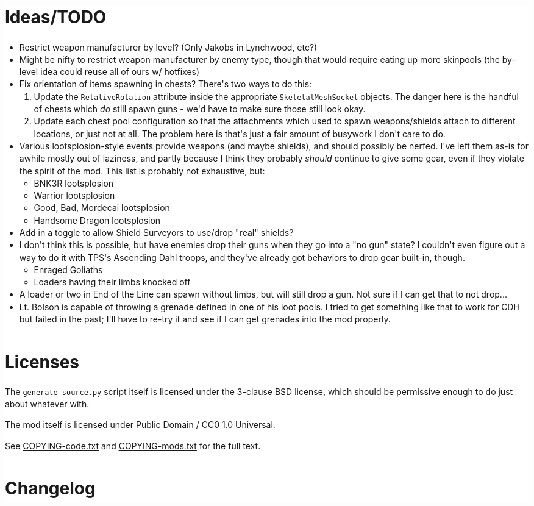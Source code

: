 Ideas/TODO
==========

* Restrict weapon manufacturer by level?  (Only Jakobs in Lynchwood, etc?)
* Might be nifty to restrict weapon manufacturer by enemy type, though that
  would require eating up more skinpools (the by-level idea could reuse all
  of ours w/ hotfixes)
* Fix orientation of items spawning in chests?  There's two ways to do this:
  1. Update the `RelativeRotation` attribute inside the appropriate
     `SkeletalMeshSocket` objects.  The danger here is the handful of
     chests which *do* still spawn guns - we'd have to make sure those still
     look okay.
  2. Update each chest pool configuration so that the attachments which used
     to spawn weapons/shields attach to different locations, or just not at
     all.  The problem here is that's just a fair amount of busywork I don't
     care to do.
* Various lootsplosion-style events provide weapons (and maybe shields), and
  should possibly be nerfed.  I've left them as-is for awhile mostly out of
  laziness, and partly because I think they probably *should* continue to give
  some gear, even if they violate the spirit of the mod.  This list is
  probably not exhaustive, but:
  * BNK3R lootsplosion
  * Warrior lootsplosion
  * Good, Bad, Mordecai lootsplosion
  * Handsome Dragon lootsplosion
* Add in a toggle to allow Shield Surveyors to use/drop "real" shields?
* I don't think this is possible, but have enemies drop their guns when they
  go into a "no gun" state?  I couldn't even figure out a way to do it
  with TPS's Ascending Dahl troops, and they've already got behaviors to
  drop gear built-in, though.
  * Enraged Goliaths
  * Loaders having their limbs knocked off
* A loader or two in End of the Line can spawn without limbs, but will still
  drop a gun.  Not sure if I can get that to not drop...
* Lt. Bolson is capable of throwing a grenade defined in one of his loot pools.
  I tried to get something like that to work for CDH but failed in the past;
  I'll have to re-try it and see if I can get grenades into the mod properly.

Licenses
========

The `generate-source.py` script itself is licensed under the
[3-clause BSD license](https://opensource.org/licenses/BSD-3-Clause),
which should be permissive enough to do just about whatever with.

The mod itself is licensed under
[Public Domain / CC0 1.0 Universal](https://creativecommons.org/publicdomain/zero/1.0/).

See [COPYING-code.txt](../COPYING-code.txt) and [COPYING-mods.txt](../COPYING-mods.txt)
for the full text.

Changelog
=========

